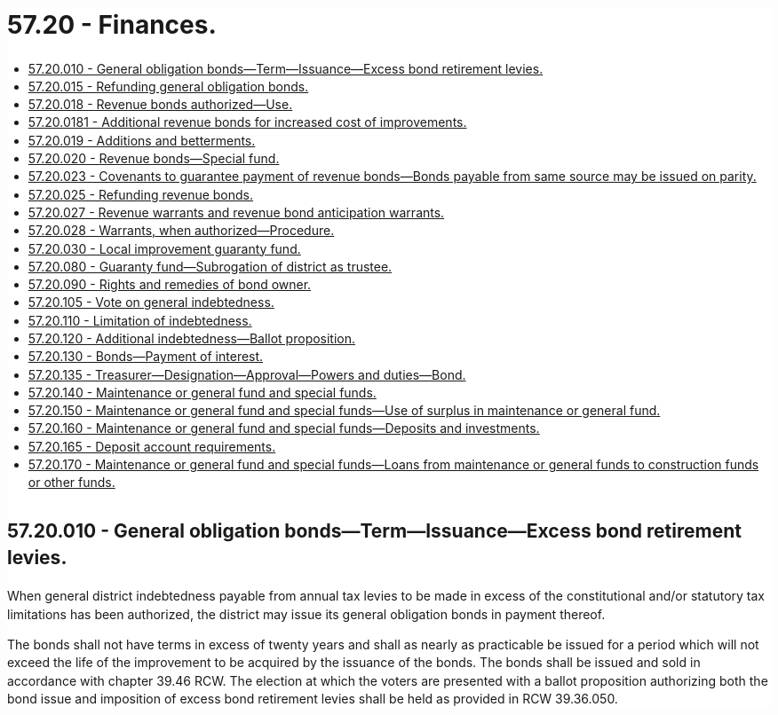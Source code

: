 # 57.20 - Finances.
* [57.20.010 - General obligation bonds—Term—Issuance—Excess bond retirement levies.](#5720010---general-obligation-bondstermissuanceexcess-bond-retirement-levies)
* [57.20.015 - Refunding general obligation bonds.](#5720015---refunding-general-obligation-bonds)
* [57.20.018 - Revenue bonds authorized—Use.](#5720018---revenue-bonds-authorizeduse)
* [57.20.0181 - Additional revenue bonds for increased cost of improvements.](#57200181---additional-revenue-bonds-for-increased-cost-of-improvements)
* [57.20.019 - Additions and betterments.](#5720019---additions-and-betterments)
* [57.20.020 - Revenue bonds—Special fund.](#5720020---revenue-bondsspecial-fund)
* [57.20.023 - Covenants to guarantee payment of revenue bonds—Bonds payable from same source may be issued on parity.](#5720023---covenants-to-guarantee-payment-of-revenue-bondsbonds-payable-from-same-source-may-be-issued-on-parity)
* [57.20.025 - Refunding revenue bonds.](#5720025---refunding-revenue-bonds)
* [57.20.027 - Revenue warrants and revenue bond anticipation warrants.](#5720027---revenue-warrants-and-revenue-bond-anticipation-warrants)
* [57.20.028 - Warrants, when authorized—Procedure.](#5720028---warrants-when-authorizedprocedure)
* [57.20.030 - Local improvement guaranty fund.](#5720030---local-improvement-guaranty-fund)
* [57.20.080 - Guaranty fund—Subrogation of district as trustee.](#5720080---guaranty-fundsubrogation-of-district-as-trustee)
* [57.20.090 - Rights and remedies of bond owner.](#5720090---rights-and-remedies-of-bond-owner)
* [57.20.105 - Vote on general indebtedness.](#5720105---vote-on-general-indebtedness)
* [57.20.110 - Limitation of indebtedness.](#5720110---limitation-of-indebtedness)
* [57.20.120 - Additional indebtedness—Ballot proposition.](#5720120---additional-indebtednessballot-proposition)
* [57.20.130 - Bonds—Payment of interest.](#5720130---bondspayment-of-interest)
* [57.20.135 - Treasurer—Designation—Approval—Powers and duties—Bond.](#5720135---treasurerdesignationapprovalpowers-and-dutiesbond)
* [57.20.140 - Maintenance or general fund and special funds.](#5720140---maintenance-or-general-fund-and-special-funds)
* [57.20.150 - Maintenance or general fund and special funds—Use of surplus in maintenance or general fund.](#5720150---maintenance-or-general-fund-and-special-fundsuse-of-surplus-in-maintenance-or-general-fund)
* [57.20.160 - Maintenance or general fund and special funds—Deposits and investments.](#5720160---maintenance-or-general-fund-and-special-fundsdeposits-and-investments)
* [57.20.165 - Deposit account requirements.](#5720165---deposit-account-requirements)
* [57.20.170 - Maintenance or general fund and special funds—Loans from maintenance or general funds to construction funds or other funds.](#5720170---maintenance-or-general-fund-and-special-fundsloans-from-maintenance-or-general-funds-to-construction-funds-or-other-funds)
## 57.20.010 - General obligation bonds—Term—Issuance—Excess bond retirement levies.
When general district indebtedness payable from annual tax levies to be made in excess of the constitutional and/or statutory tax limitations has been authorized, the district may issue its general obligation bonds in payment thereof.

The bonds shall not have terms in excess of twenty years and shall as nearly as practicable be issued for a period which will not exceed the life of the improvement to be acquired by the issuance of the bonds. The bonds shall be issued and sold in accordance with chapter 39.46 RCW. The election at which the voters are presented with a ballot proposition authorizing both the bond issue and imposition of excess bond retirement levies shall be held as provided in RCW 39.36.050.
